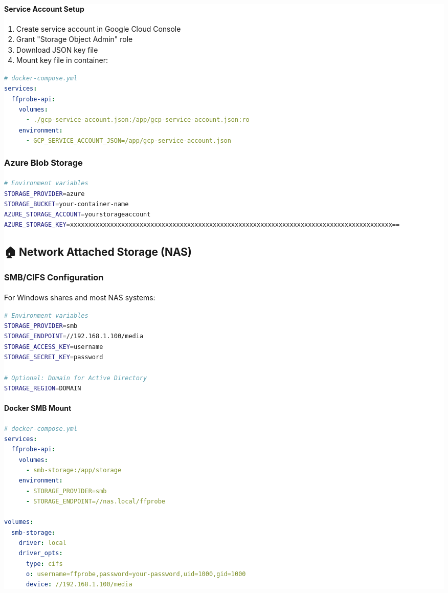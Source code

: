 #### Service Account Setup

1. Create service account in Google Cloud Console
2. Grant "Storage Object Admin" role
3. Download JSON key file
4. Mount key file in container:

```yaml
# docker-compose.yml
services:
  ffprobe-api:
    volumes:
      - ./gcp-service-account.json:/app/gcp-service-account.json:ro
    environment:
      - GCP_SERVICE_ACCOUNT_JSON=/app/gcp-service-account.json
```

### Azure Blob Storage

```bash
# Environment variables
STORAGE_PROVIDER=azure
STORAGE_BUCKET=your-container-name
AZURE_STORAGE_ACCOUNT=yourstorageaccount
AZURE_STORAGE_KEY=xxxxxxxxxxxxxxxxxxxxxxxxxxxxxxxxxxxxxxxxxxxxxxxxxxxxxxxxxxxxxxxxxxxxxxxxxxxxxxxxxxxxxxxx==
```

## 🏠 Network Attached Storage (NAS)

### SMB/CIFS Configuration

For Windows shares and most NAS systems:

```bash
# Environment variables
STORAGE_PROVIDER=smb
STORAGE_ENDPOINT=//192.168.1.100/media
STORAGE_ACCESS_KEY=username
STORAGE_SECRET_KEY=password

# Optional: Domain for Active Directory
STORAGE_REGION=DOMAIN
```

#### Docker SMB Mount

```yaml
# docker-compose.yml
services:
  ffprobe-api:
    volumes:
      - smb-storage:/app/storage
    environment:
      - STORAGE_PROVIDER=smb
      - STORAGE_ENDPOINT=//nas.local/ffprobe

volumes:
  smb-storage:
    driver: local
    driver_opts:
      type: cifs
      o: username=ffprobe,password=your-password,uid=1000,gid=1000
      device: //192.168.1.100/media
```
